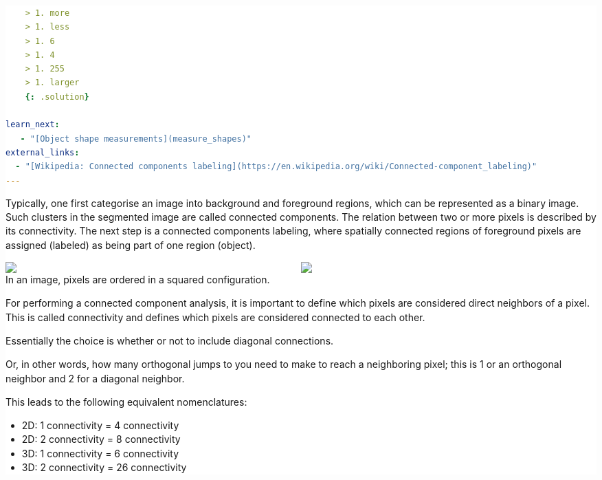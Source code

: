 ```yaml
    > 1. more
    > 1. less
    > 1. 6
    > 1. 4
    > 1. 255
    > 1. larger
    {: .solution}

learn_next:
   - "[Object shape measurements](measure_shapes)"
external_links:
  - "[Wikipedia: Connected components labeling](https://en.wikipedia.org/wiki/Connected-component_labeling)"
---
```



Typically, one first categorise an image into background and foreground regions, which can be represented as a binary image. Such clusters in the segmented image are called connected components. The relation between two or more pixels is described by its connectivity. The next step is a connected components labeling, where spatially connected regions of foreground pixels are assigned (labeled) as being part of one region (object).

<img src="../figures/connected_components_connectivity2D.png"  align ="left" width="50%" >
<img src="../figures/connected_components_connectivity3D.png"  align ="right" width="50%">

In an image, pixels are ordered in a squared configuration. 

For performing a connected component analysis, it is important to define which pixels are considered direct neighbors of a pixel. This is called connectivity and defines which pixels are considered connected to each other.

Essentially the choice is whether or not to include diagonal connections.

Or, in other words, how many orthogonal jumps to you need to make to reach a neighboring pixel; this is 1 or an orthogonal neighbor and 2 for a diagonal neighbor.

This leads to the following equivalent nomenclatures:

- 2D: 1 connectivity = 4 connectivity
- 2D: 2 connectivity = 8 connectivity
- 3D: 1 connectivity = 6 connectivity
- 3D: 2 connectivity = 26 connectivity


